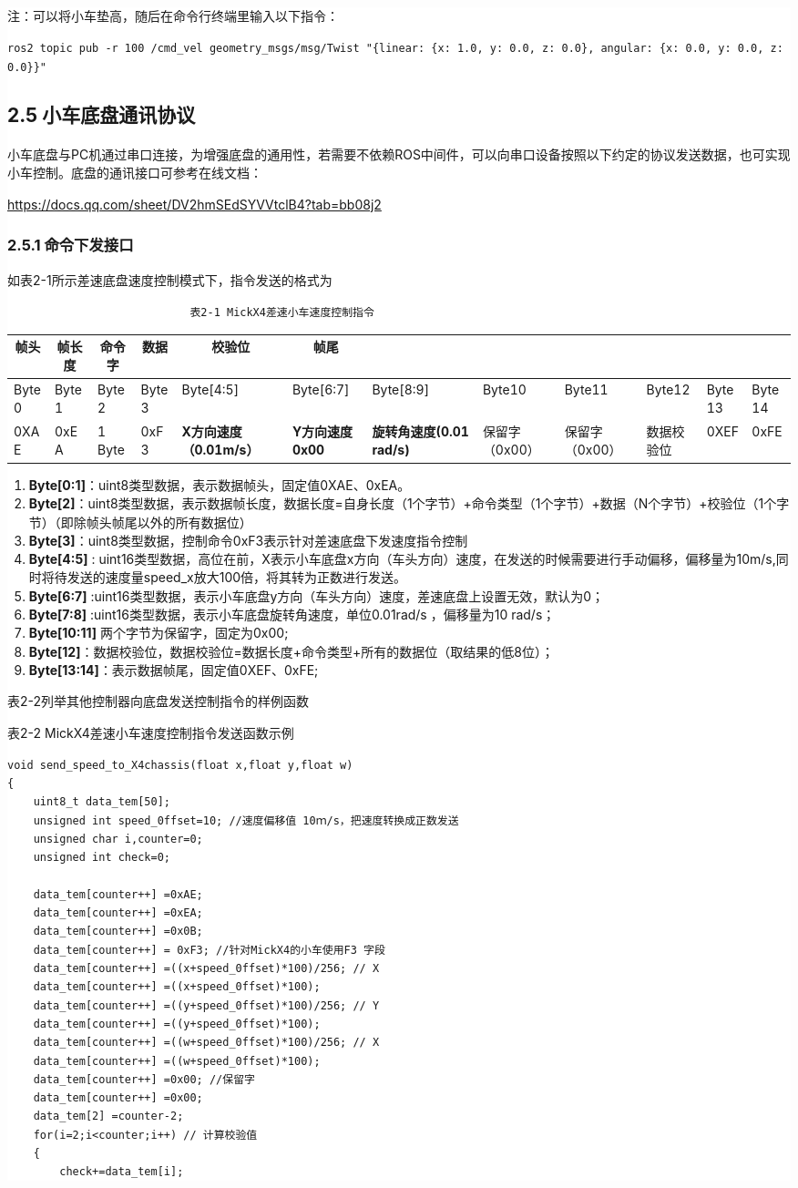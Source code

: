 注：可以将小车垫高，随后在命令行终端里输入以下指令：

```
ros2 topic pub -r 100 /cmd_vel geometry_msgs/msg/Twist "{linear: {x: 1.0, y: 0.0, z: 0.0}, angular: {x: 0.0, y: 0.0, z: 0.0}}"
```

 

## 2.5 小车底盘通讯协议

小车底盘与PC机通过串口连接，为增强底盘的通用性，若需要不依赖ROS中间件，可以向串口设备按照以下约定的协议发送数据，也可实现小车控制。底盘的通讯接口可参考在线文档：

https://docs.qq.com/sheet/DV2hmSEdSYVVtclB4?tab=bb08j2

### 2.5.1   命令下发接口

如表2-1所示差速底盘速度控制模式下，指令发送的格式为

								表2-1 MickX4差速小车速度控制指令

| **帧头** | **帧长度** | **命令字** | **数据** | **校验位**               | **帧尾**          |                            |                |                |            |        |        |
| -------- | ---------- | ---------- | -------- | ------------------------ | ----------------- | -------------------------- | -------------- | -------------- | ---------- | ------ | ------ |
| Byte0    | Byte1      | Byte2      | Byte3    | Byte[4:5]                | Byte[6:7]         | Byte[8:9]                  | Byte10         | Byte11         | Byte12     | Byte13 | Byte14 |
| 0XAE     | 0xEA       | 1 Byte     | 0xF3     | **X方向速度（0.01m/s）** | **Y方向速度0x00** | **旋转角速度(0.01 rad/s)** | 保留字（0x00） | 保留字（0x00） | 数据校验位 | 0XEF   | 0xFE   |

 

1) **Byte[0:1]**：uint8类型数据，表示数据帧头，固定值0XAE、0xEA。
2) **Byte[2]**：uint8类型数据，表示数据帧长度，数据长度=自身长度（1个字节）+命令类型（1个字节）+数据（N个字节）+校验位（1个字节）（即除帧头帧尾以外的所有数据位）
3) **Byte[3]**：uint8类型数据，控制命令0xF3表示针对差速底盘下发速度指令控制
4) **Byte[4:5]** : uint16类型数据，高位在前，X表示小车底盘x方向（车头方向）速度，在发送的时候需要进行手动偏移，偏移量为10m/s,同时将待发送的速度量speed_x放大100倍，将其转为正数进行发送。
5) **Byte[6:7]** :uint16类型数据，表示小车底盘y方向（车头方向）速度，差速底盘上设置无效，默认为0；
6) **Byte[7:8]** :uint16类型数据，表示小车底盘旋转角速度，单位0.01rad/s ，偏移量为10 rad/s；
7) **Byte[10:11]** 两个字节为保留字，固定为0x00;
8) **Byte[12]**：数据校验位，数据校验位=数据长度+命令类型+所有的数据位（取结果的低8位）；
9) **Byte[13:14]**：表示数据帧尾，固定值0XEF、0xFE;

 

表2-2列举其他控制器向底盘发送控制指令的样例函数

表2-2 MickX4差速小车速度控制指令发送函数示例

```
void send_speed_to_X4chassis(float x,float y,float w)
{
	uint8_t data_tem[50];
	unsigned int speed_0ffset=10; //速度偏移值 10ｍ/s，把速度转换成正数发送
	unsigned char i,counter=0;	 
	unsigned int check=0;

	data_tem[counter++] =0xAE;
	data_tem[counter++] =0xEA;
	data_tem[counter++] =0x0B;
	data_tem[counter++] = 0xF3; //针对MickX4的小车使用F3 字段 
	data_tem[counter++] =((x+speed_0ffset)*100)/256; // X
	data_tem[counter++] =((x+speed_0ffset)*100);
	data_tem[counter++] =((y+speed_0ffset)*100)/256; // Y
	data_tem[counter++] =((y+speed_0ffset)*100);
	data_tem[counter++] =((w+speed_0ffset)*100)/256; // X
	data_tem[counter++] =((w+speed_0ffset)*100);
	data_tem[counter++] =0x00; //保留字
	data_tem[counter++] =0x00;
	data_tem[2] =counter-2;
	for(i=2;i<counter;i++) // 计算校验值
	{
		check+=data_tem[i];
```